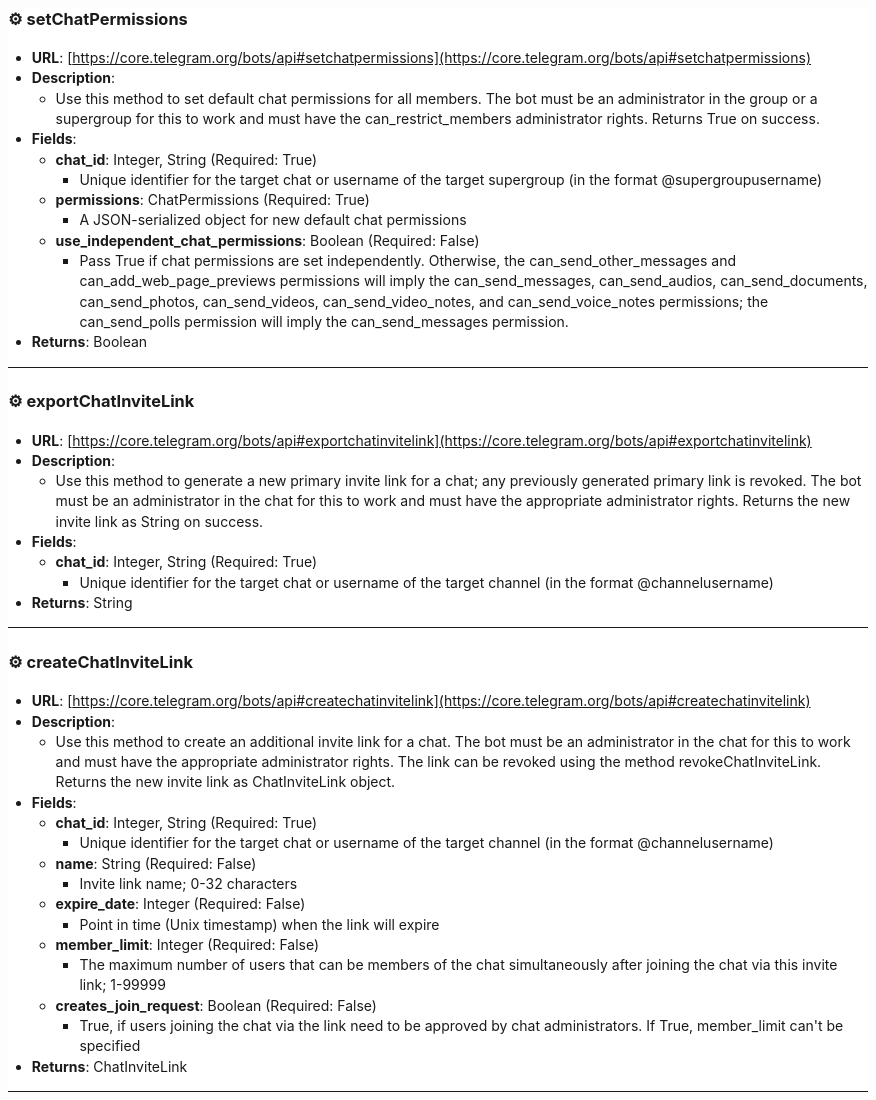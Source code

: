 
### ⚙️ setChatPermissions <a id='setchatpermissions'></a>
- **URL**: [https://core.telegram.org/bots/api#setchatpermissions](https://core.telegram.org/bots/api#setchatpermissions)
- **Description**:
  - Use this method to set default chat permissions for all members. The bot must be an administrator in the group or a supergroup for this to work and must have the can_restrict_members administrator rights. Returns True on success.
- **Fields**:
  - **chat_id**: Integer, String (Required: True)
    - Unique identifier for the target chat or username of the target supergroup (in the format @supergroupusername)
  - **permissions**: ChatPermissions (Required: True)
    - A JSON-serialized object for new default chat permissions
  - **use_independent_chat_permissions**: Boolean (Required: False)
    - Pass True if chat permissions are set independently. Otherwise, the can_send_other_messages and can_add_web_page_previews permissions will imply the can_send_messages, can_send_audios, can_send_documents, can_send_photos, can_send_videos, can_send_video_notes, and can_send_voice_notes permissions; the can_send_polls permission will imply the can_send_messages permission.
- **Returns**: Boolean

---

### ⚙️ exportChatInviteLink <a id='exportchatinvitelink'></a>
- **URL**: [https://core.telegram.org/bots/api#exportchatinvitelink](https://core.telegram.org/bots/api#exportchatinvitelink)
- **Description**:
  - Use this method to generate a new primary invite link for a chat; any previously generated primary link is revoked. The bot must be an administrator in the chat for this to work and must have the appropriate administrator rights. Returns the new invite link as String on success.
- **Fields**:
  - **chat_id**: Integer, String (Required: True)
    - Unique identifier for the target chat or username of the target channel (in the format @channelusername)
- **Returns**: String

---

### ⚙️ createChatInviteLink <a id='createchatinvitelink'></a>
- **URL**: [https://core.telegram.org/bots/api#createchatinvitelink](https://core.telegram.org/bots/api#createchatinvitelink)
- **Description**:
  - Use this method to create an additional invite link for a chat. The bot must be an administrator in the chat for this to work and must have the appropriate administrator rights. The link can be revoked using the method revokeChatInviteLink. Returns the new invite link as ChatInviteLink object.
- **Fields**:
  - **chat_id**: Integer, String (Required: True)
    - Unique identifier for the target chat or username of the target channel (in the format @channelusername)
  - **name**: String (Required: False)
    - Invite link name; 0-32 characters
  - **expire_date**: Integer (Required: False)
    - Point in time (Unix timestamp) when the link will expire
  - **member_limit**: Integer (Required: False)
    - The maximum number of users that can be members of the chat simultaneously after joining the chat via this invite link; 1-99999
  - **creates_join_request**: Boolean (Required: False)
    - True, if users joining the chat via the link need to be approved by chat administrators. If True, member_limit can't be specified
- **Returns**: ChatInviteLink

---